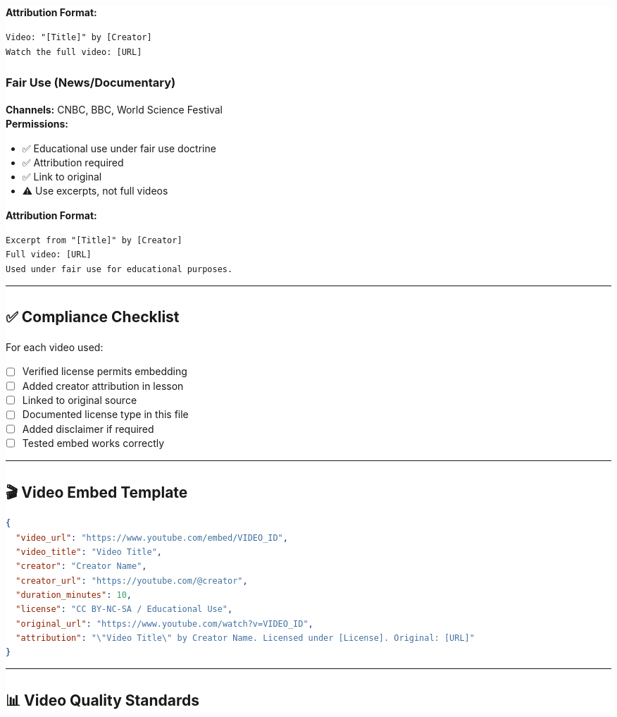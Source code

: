 **Attribution Format:**
```
Video: "[Title]" by [Creator]
Watch the full video: [URL]
```

### Fair Use (News/Documentary)
**Channels:** CNBC, BBC, World Science Festival  
**Permissions:**
- ✅ Educational use under fair use doctrine
- ✅ Attribution required
- ✅ Link to original
- ⚠️ Use excerpts, not full videos

**Attribution Format:**
```
Excerpt from "[Title]" by [Creator]
Full video: [URL]
Used under fair use for educational purposes.
```

---

## ✅ Compliance Checklist

For each video used:
- [ ] Verified license permits embedding
- [ ] Added creator attribution in lesson
- [ ] Linked to original source
- [ ] Documented license type in this file
- [ ] Added disclaimer if required
- [ ] Tested embed works correctly

---

## 🎬 Video Embed Template

```json
{
  "video_url": "https://www.youtube.com/embed/VIDEO_ID",
  "video_title": "Video Title",
  "creator": "Creator Name",
  "creator_url": "https://youtube.com/@creator",
  "duration_minutes": 10,
  "license": "CC BY-NC-SA / Educational Use",
  "original_url": "https://www.youtube.com/watch?v=VIDEO_ID",
  "attribution": "\"Video Title\" by Creator Name. Licensed under [License]. Original: [URL]"
}
```

---

## 📊 Video Quality Standards
